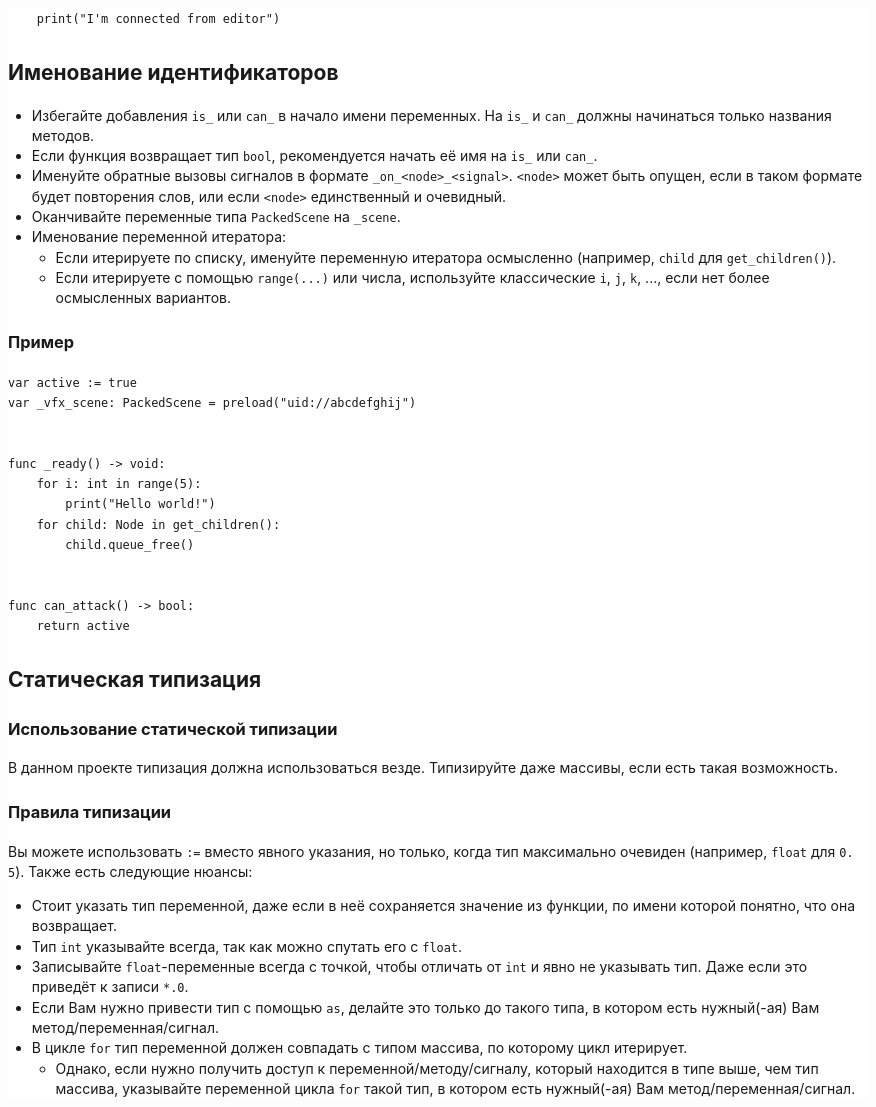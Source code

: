 ```gdscript
    print("I'm connected from editor")
```

## Именование идентификаторов

- Избегайте добавления `is_` или `can_` в начало имени переменных. На `is_` и `can_` должны начинаться только названия методов.
- Если функция возвращает тип `bool`, рекомендуется начать её имя на `is_` или `can_`.
- Именуйте обратные вызовы сигналов в формате `_on_<node>_<signal>`. `<node>` может быть опущен, если в таком формате будет повторения слов, или если `<node>` единственный и очевидный.
- Оканчивайте переменные типа `PackedScene` на `_scene`.
- Именование переменной итератора:
    - Если итерируете по списку, именуйте переменную итератора осмысленно (например, `child` для `get_children()`).
    - Если итерируете с помощью `range(...)` или числа, используйте классические `i`, `j`, `k`, ..., если нет более осмысленных вариантов.

### Пример

```gdscript
var active := true
var _vfx_scene: PackedScene = preload("uid://abcdefghij")


func _ready() -> void:
    for i: int in range(5):
        print("Hello world!")
    for child: Node in get_children():
        child.queue_free()


func can_attack() -> bool:
    return active
```

## Статическая типизация

### Использование статической типизации

В данном проекте типизация должна использоваться везде. Типизируйте даже массивы, если есть такая возможность.

### Правила типизации

Вы можете использовать `:=` вместо явного указания, но только, когда тип максимально очевиден (например, `float` для `0.5`). Также есть следующие нюансы:

- Стоит указать тип переменной, даже если в неё сохраняется значение из функции, по имени которой понятно, что она возвращает.
- Тип `int` указывайте всегда, так как можно спутать его с `float`.
- Записывайте `float`-переменные всегда с точкой, чтобы отличать от `int` и явно не указывать тип. Даже если это приведёт к записи `*.0`.
- Если Вам нужно привести тип с помощью `as`, делайте это только до такого типа, в котором есть нужный(-ая) Вам метод/переменная/сигнал.
- В цикле `for` тип переменной должен совпадать с типом массива, по которому цикл итерирует.
    - Однако, если нужно получить доступ к переменной/методу/сигналу, который находится в типе выше, чем тип массива, указывайте переменной цикла `for` такой тип, в котором есть нужный(-ая) Вам метод/переменная/сигнал.
